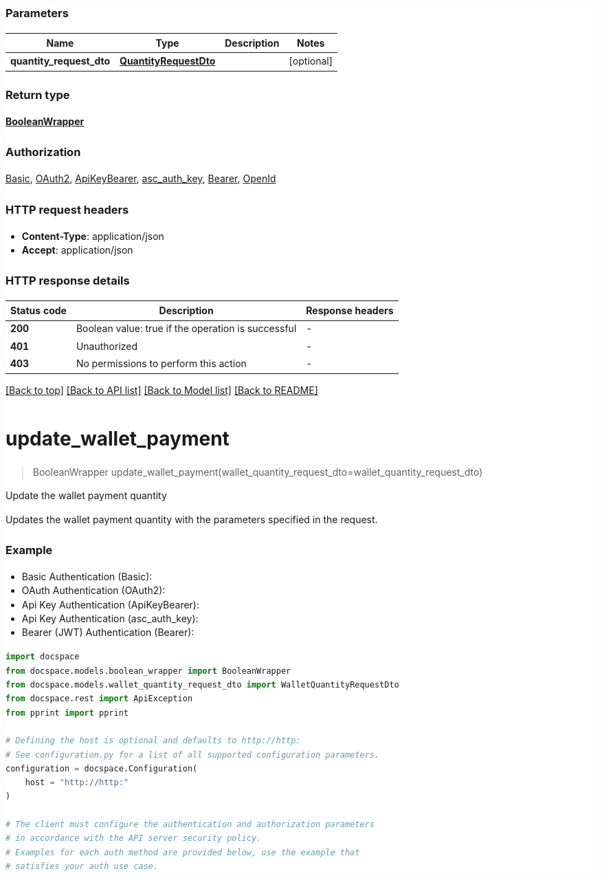 

### Parameters


Name | Type | Description  | Notes
------------- | ------------- | ------------- | -------------
 **quantity_request_dto** | [**QuantityRequestDto**](QuantityRequestDto.md)|  | [optional] 

### Return type

[**BooleanWrapper**](BooleanWrapper.md)

### Authorization

[Basic](../README.md#Basic), [OAuth2](../README.md#OAuth2), [ApiKeyBearer](../README.md#ApiKeyBearer), [asc_auth_key](../README.md#asc_auth_key), [Bearer](../README.md#Bearer), [OpenId](../README.md#OpenId)

### HTTP request headers

 - **Content-Type**: application/json
 - **Accept**: application/json

### HTTP response details

| Status code | Description | Response headers |
|-------------|-------------|------------------|
**200** | Boolean value: true if the operation is successful |  -  |
**401** | Unauthorized |  -  |
**403** | No permissions to perform this action |  -  |

[[Back to top]](#) [[Back to API list]](../README.md#documentation-for-api-endpoints) [[Back to Model list]](../README.md#documentation-for-models) [[Back to README]](../README.md)

# **update_wallet_payment**
> BooleanWrapper update_wallet_payment(wallet_quantity_request_dto=wallet_quantity_request_dto)

Update the wallet payment quantity

Updates the wallet payment quantity with the parameters specified in the request.

### Example

* Basic Authentication (Basic):
* OAuth Authentication (OAuth2):
* Api Key Authentication (ApiKeyBearer):
* Api Key Authentication (asc_auth_key):
* Bearer (JWT) Authentication (Bearer):

```python
import docspace
from docspace.models.boolean_wrapper import BooleanWrapper
from docspace.models.wallet_quantity_request_dto import WalletQuantityRequestDto
from docspace.rest import ApiException
from pprint import pprint

# Defining the host is optional and defaults to http://http:
# See configuration.py for a list of all supported configuration parameters.
configuration = docspace.Configuration(
    host = "http://http:"
)

# The client must configure the authentication and authorization parameters
# in accordance with the API server security policy.
# Examples for each auth method are provided below, use the example that
# satisfies your auth use case.
```